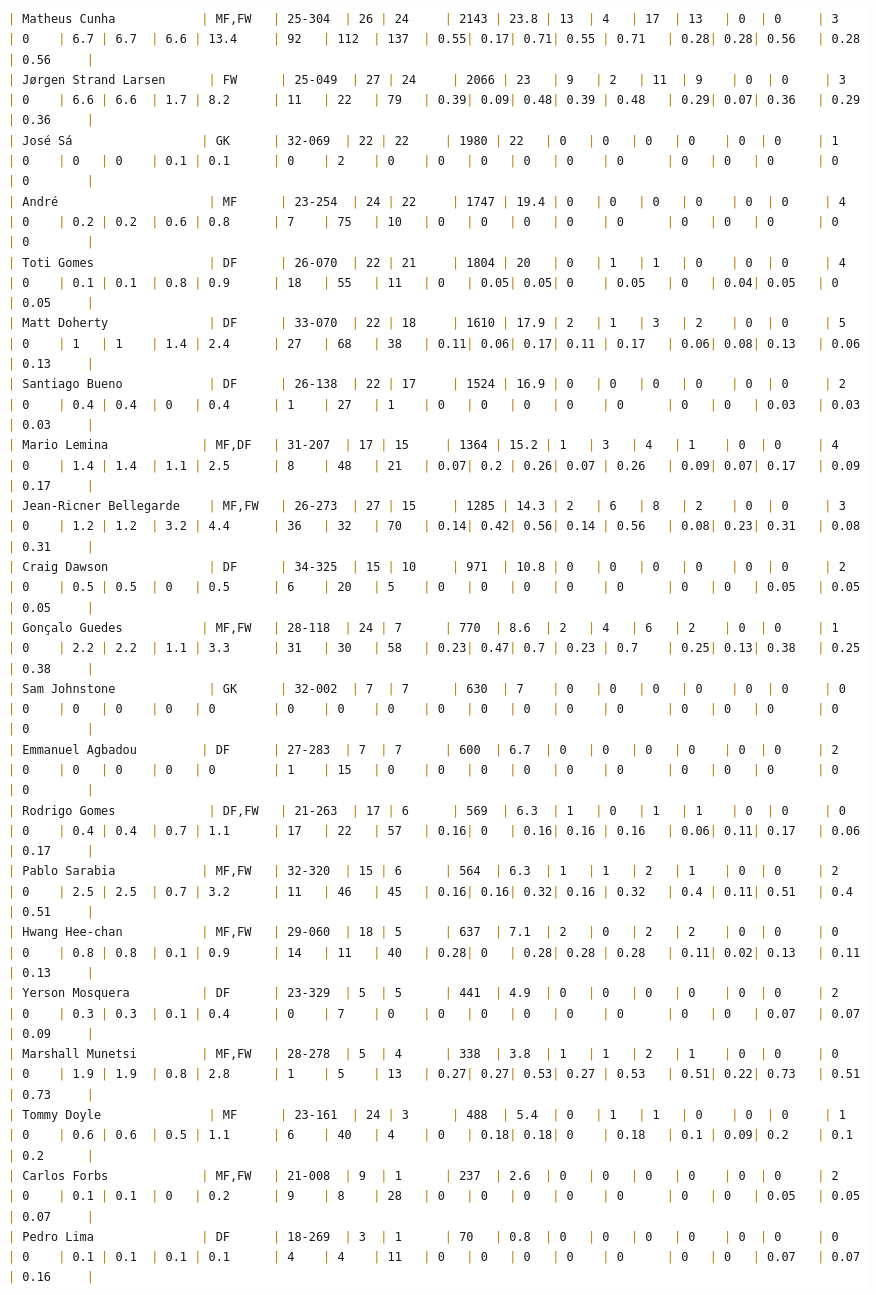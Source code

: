 ```markdown
| Matheus Cunha            | MF,FW   | 25-304  | 26 | 24     | 2143 | 23.8 | 13  | 4   | 17  | 13   | 0  | 0     | 3    | 0    | 6.7 | 6.7  | 6.6 | 13.4     | 92   | 112  | 137  | 0.55| 0.17| 0.71| 0.55 | 0.71   | 0.28| 0.28| 0.56   | 0.28 | 0.56     |
| Jørgen Strand Larsen      | FW      | 25-049  | 27 | 24     | 2066 | 23   | 9   | 2   | 11  | 9    | 0  | 0     | 3    | 0    | 6.6 | 6.6  | 1.7 | 8.2      | 11   | 22   | 79   | 0.39| 0.09| 0.48| 0.39 | 0.48   | 0.29| 0.07| 0.36   | 0.29 | 0.36     |
| José Sá                  | GK      | 32-069  | 22 | 22     | 1980 | 22   | 0   | 0   | 0   | 0    | 0  | 0     | 1    | 0    | 0   | 0    | 0.1 | 0.1      | 0    | 2    | 0    | 0   | 0   | 0   | 0    | 0      | 0   | 0   | 0      | 0    | 0        |
| André                     | MF      | 23-254  | 24 | 22     | 1747 | 19.4 | 0   | 0   | 0   | 0    | 0  | 0     | 4    | 0    | 0.2 | 0.2  | 0.6 | 0.8      | 7    | 75   | 10   | 0   | 0   | 0   | 0    | 0      | 0   | 0   | 0      | 0    | 0        |
| Toti Gomes                | DF      | 26-070  | 22 | 21     | 1804 | 20   | 0   | 1   | 1   | 0    | 0  | 0     | 4    | 0    | 0.1 | 0.1  | 0.8 | 0.9      | 18   | 55   | 11   | 0   | 0.05| 0.05| 0    | 0.05   | 0   | 0.04| 0.05   | 0    | 0.05     |
| Matt Doherty              | DF      | 33-070  | 22 | 18     | 1610 | 17.9 | 2   | 1   | 3   | 2    | 0  | 0     | 5    | 0    | 1   | 1    | 1.4 | 2.4      | 27   | 68   | 38   | 0.11| 0.06| 0.17| 0.11 | 0.17   | 0.06| 0.08| 0.13   | 0.06 | 0.13     |
| Santiago Bueno            | DF      | 26-138  | 22 | 17     | 1524 | 16.9 | 0   | 0   | 0   | 0    | 0  | 0     | 2    | 0    | 0.4 | 0.4  | 0   | 0.4      | 1    | 27   | 1    | 0   | 0   | 0   | 0    | 0      | 0   | 0   | 0.03   | 0.03 | 0.03     |
| Mario Lemina             | MF,DF   | 31-207  | 17 | 15     | 1364 | 15.2 | 1   | 3   | 4   | 1    | 0  | 0     | 4    | 0    | 1.4 | 1.4  | 1.1 | 2.5      | 8    | 48   | 21   | 0.07| 0.2 | 0.26| 0.07 | 0.26   | 0.09| 0.07| 0.17   | 0.09 | 0.17     |
| Jean-Ricner Bellegarde    | MF,FW   | 26-273  | 27 | 15     | 1285 | 14.3 | 2   | 6   | 8   | 2    | 0  | 0     | 3    | 0    | 1.2 | 1.2  | 3.2 | 4.4      | 36   | 32   | 70   | 0.14| 0.42| 0.56| 0.14 | 0.56   | 0.08| 0.23| 0.31   | 0.08 | 0.31     |
| Craig Dawson              | DF      | 34-325  | 15 | 10     | 971  | 10.8 | 0   | 0   | 0   | 0    | 0  | 0     | 2    | 0    | 0.5 | 0.5  | 0   | 0.5      | 6    | 20   | 5    | 0   | 0   | 0   | 0    | 0      | 0   | 0   | 0.05   | 0.05 | 0.05     |
| Gonçalo Guedes           | MF,FW   | 28-118  | 24 | 7      | 770  | 8.6  | 2   | 4   | 6   | 2    | 0  | 0     | 1    | 0    | 2.2 | 2.2  | 1.1 | 3.3      | 31   | 30   | 58   | 0.23| 0.47| 0.7 | 0.23 | 0.7    | 0.25| 0.13| 0.38   | 0.25 | 0.38     |
| Sam Johnstone             | GK      | 32-002  | 7  | 7      | 630  | 7    | 0   | 0   | 0   | 0    | 0  | 0     | 0    | 0    | 0   | 0    | 0   | 0        | 0    | 0    | 0    | 0   | 0   | 0   | 0    | 0      | 0   | 0   | 0      | 0    | 0        |
| Emmanuel Agbadou         | DF      | 27-283  | 7  | 7      | 600  | 6.7  | 0   | 0   | 0   | 0    | 0  | 0     | 2    | 0    | 0   | 0    | 0   | 0        | 1    | 15   | 0    | 0   | 0   | 0   | 0    | 0      | 0   | 0   | 0      | 0    | 0        |
| Rodrigo Gomes             | DF,FW   | 21-263  | 17 | 6      | 569  | 6.3  | 1   | 0   | 1   | 1    | 0  | 0     | 0    | 0    | 0.4 | 0.4  | 0.7 | 1.1      | 17   | 22   | 57   | 0.16| 0   | 0.16| 0.16 | 0.16   | 0.06| 0.11| 0.17   | 0.06 | 0.17     |
| Pablo Sarabia            | MF,FW   | 32-320  | 15 | 6      | 564  | 6.3  | 1   | 1   | 2   | 1    | 0  | 0     | 2    | 0    | 2.5 | 2.5  | 0.7 | 3.2      | 11   | 46   | 45   | 0.16| 0.16| 0.32| 0.16 | 0.32   | 0.4 | 0.11| 0.51   | 0.4  | 0.51     |
| Hwang Hee-chan           | MF,FW   | 29-060  | 18 | 5      | 637  | 7.1  | 2   | 0   | 2   | 2    | 0  | 0     | 0    | 0    | 0.8 | 0.8  | 0.1 | 0.9      | 14   | 11   | 40   | 0.28| 0   | 0.28| 0.28 | 0.28   | 0.11| 0.02| 0.13   | 0.11 | 0.13     |
| Yerson Mosquera          | DF      | 23-329  | 5  | 5      | 441  | 4.9  | 0   | 0   | 0   | 0    | 0  | 0     | 2    | 0    | 0.3 | 0.3  | 0.1 | 0.4      | 0    | 7    | 0    | 0   | 0   | 0   | 0    | 0      | 0   | 0   | 0.07   | 0.07 | 0.09     |
| Marshall Munetsi         | MF,FW   | 28-278  | 5  | 4      | 338  | 3.8  | 1   | 1   | 2   | 1    | 0  | 0     | 0    | 0    | 1.9 | 1.9  | 0.8 | 2.8      | 1    | 5    | 13   | 0.27| 0.27| 0.53| 0.27 | 0.53   | 0.51| 0.22| 0.73   | 0.51 | 0.73     |
| Tommy Doyle               | MF      | 23-161  | 24 | 3      | 488  | 5.4  | 0   | 1   | 1   | 0    | 0  | 0     | 1    | 0    | 0.6 | 0.6  | 0.5 | 1.1      | 6    | 40   | 4    | 0   | 0.18| 0.18| 0    | 0.18   | 0.1 | 0.09| 0.2    | 0.1  | 0.2      |
| Carlos Forbs             | MF,FW   | 21-008  | 9  | 1      | 237  | 2.6  | 0   | 0   | 0   | 0    | 0  | 0     | 2    | 0    | 0.1 | 0.1  | 0   | 0.2      | 9    | 8    | 28   | 0   | 0   | 0   | 0    | 0      | 0   | 0   | 0.05   | 0.05 | 0.07     |
| Pedro Lima               | DF      | 18-269  | 3  | 1      | 70   | 0.8  | 0   | 0   | 0   | 0    | 0  | 0     | 0    | 0    | 0.1 | 0.1  | 0.1 | 0.1      | 4    | 4    | 11   | 0   | 0   | 0   | 0    | 0      | 0   | 0   | 0.07   | 0.07 | 0.16     |
```